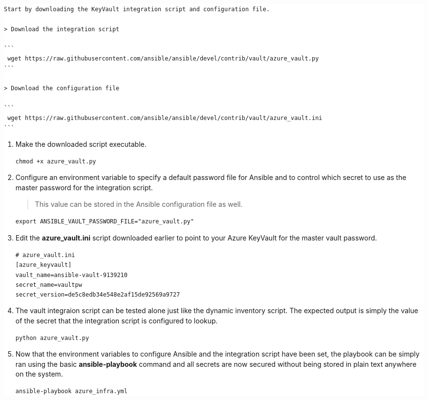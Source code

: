     Start by downloading the KeyVault integration script and configuration file.

    > Download the integration script

    ```
     wget https://raw.githubusercontent.com/ansible/ansible/devel/contrib/vault/azure_vault.py
    ```

    > Download the configuration file

    ```
     wget https://raw.githubusercontent.com/ansible/ansible/devel/contrib/vault/azure_vault.ini
    ```

1. Make the downloaded script executable.

    ```
    chmod +x azure_vault.py
    ```

1. Configure an environment variable to specify a default password file for Ansible and to control which secret to use as the master password for the integration script.

    > This value can be stored in the Ansible configuration file as well.

    ```
    export ANSIBLE_VAULT_PASSWORD_FILE="azure_vault.py"
    ```

1. Edit the **azure_vault.ini** script downloaded earlier to point to your Azure KeyVault for the master vault password.

    ```
    # azure_vault.ini
    [azure_keyvault]
    vault_name=ansible-vault-9139210
    secret_name=vaultpw
    secret_version=de5c8edb34e548e2af15de92569a9727
    ```

1.  The vault integraion script can be tested alone just like the dynamic inventory script.  The expected output is simply the value of the secret that the integration script is configured to lookup.

    ```
    python azure_vault.py
    ```

1.  Now that the environment variables to configure Ansible and the integration script have been set, the playbook can be simply ran using the basic **ansible-playbook** command and all secrets are now secured without being stored in plain text anywhere on the system.

    ```
    ansible-playbook azure_infra.yml
    ```